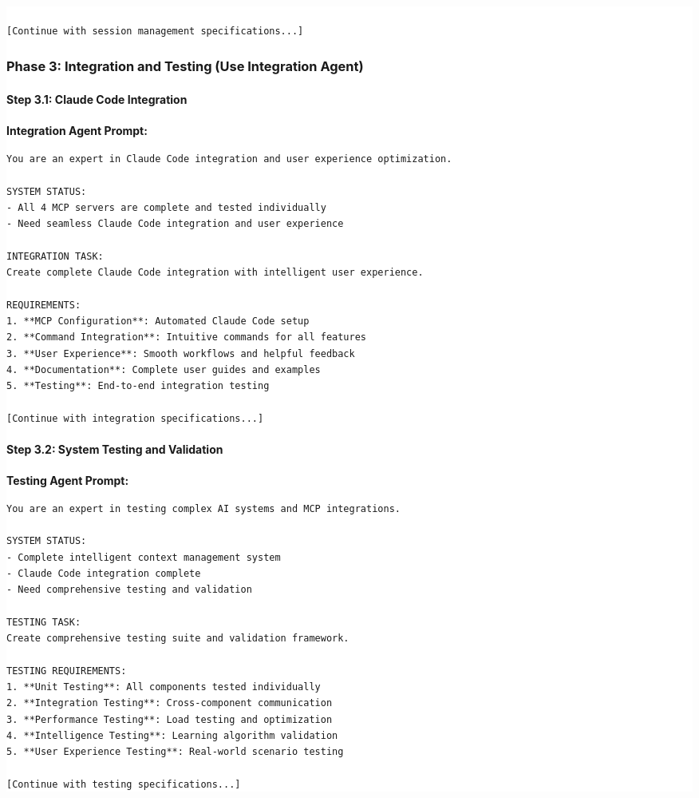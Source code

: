 ```

[Continue with session management specifications...]
```

### Phase 3: Integration and Testing (Use Integration Agent)

#### Step 3.1: Claude Code Integration
**Integration Agent Prompt:**
```
You are an expert in Claude Code integration and user experience optimization.

SYSTEM STATUS:
- All 4 MCP servers are complete and tested individually
- Need seamless Claude Code integration and user experience

INTEGRATION TASK:
Create complete Claude Code integration with intelligent user experience.

REQUIREMENTS:
1. **MCP Configuration**: Automated Claude Code setup
2. **Command Integration**: Intuitive commands for all features
3. **User Experience**: Smooth workflows and helpful feedback
4. **Documentation**: Complete user guides and examples
5. **Testing**: End-to-end integration testing

[Continue with integration specifications...]
```

#### Step 3.2: System Testing and Validation
**Testing Agent Prompt:**
```
You are an expert in testing complex AI systems and MCP integrations.

SYSTEM STATUS:
- Complete intelligent context management system
- Claude Code integration complete
- Need comprehensive testing and validation

TESTING TASK:
Create comprehensive testing suite and validation framework.

TESTING REQUIREMENTS:
1. **Unit Testing**: All components tested individually
2. **Integration Testing**: Cross-component communication
3. **Performance Testing**: Load testing and optimization
4. **Intelligence Testing**: Learning algorithm validation
5. **User Experience Testing**: Real-world scenario testing

[Continue with testing specifications...]
```
